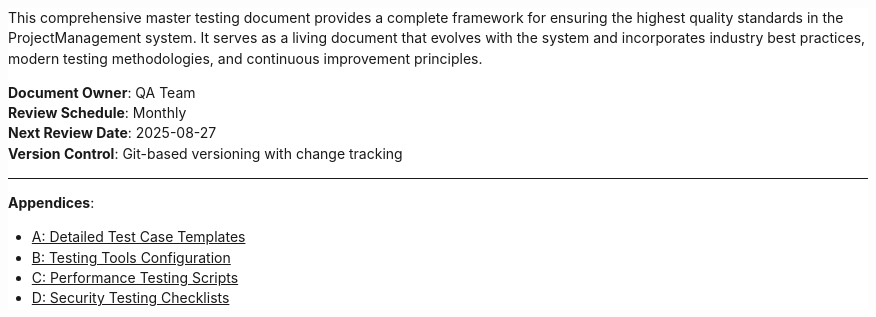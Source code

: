 This comprehensive master testing document provides a complete framework for ensuring the highest quality standards in the ProjectManagement system. It serves as a living document that evolves with the system and incorporates industry best practices, modern testing methodologies, and continuous improvement principles.

**Document Owner**: QA Team  
**Review Schedule**: Monthly  
**Next Review Date**: 2025-08-27  
**Version Control**: Git-based versioning with change tracking

---

**Appendices**:
- [A: Detailed Test Case Templates](./test_case_templates.md)
- [B: Testing Tools Configuration](./testing_tools_config.md)
- [C: Performance Testing Scripts](./performance_scripts.md)
- [D: Security Testing Checklists](./security_checklists.md)
